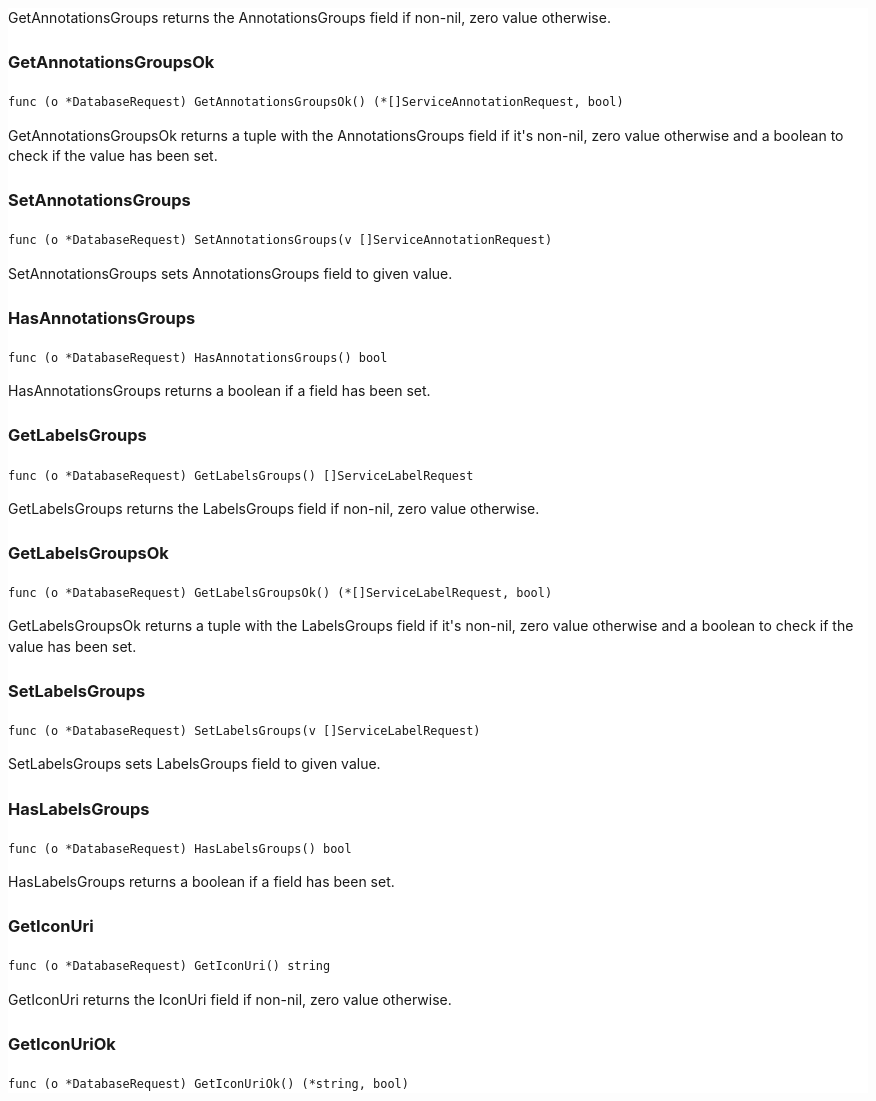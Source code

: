 GetAnnotationsGroups returns the AnnotationsGroups field if non-nil, zero value otherwise.

### GetAnnotationsGroupsOk

`func (o *DatabaseRequest) GetAnnotationsGroupsOk() (*[]ServiceAnnotationRequest, bool)`

GetAnnotationsGroupsOk returns a tuple with the AnnotationsGroups field if it's non-nil, zero value otherwise
and a boolean to check if the value has been set.

### SetAnnotationsGroups

`func (o *DatabaseRequest) SetAnnotationsGroups(v []ServiceAnnotationRequest)`

SetAnnotationsGroups sets AnnotationsGroups field to given value.

### HasAnnotationsGroups

`func (o *DatabaseRequest) HasAnnotationsGroups() bool`

HasAnnotationsGroups returns a boolean if a field has been set.

### GetLabelsGroups

`func (o *DatabaseRequest) GetLabelsGroups() []ServiceLabelRequest`

GetLabelsGroups returns the LabelsGroups field if non-nil, zero value otherwise.

### GetLabelsGroupsOk

`func (o *DatabaseRequest) GetLabelsGroupsOk() (*[]ServiceLabelRequest, bool)`

GetLabelsGroupsOk returns a tuple with the LabelsGroups field if it's non-nil, zero value otherwise
and a boolean to check if the value has been set.

### SetLabelsGroups

`func (o *DatabaseRequest) SetLabelsGroups(v []ServiceLabelRequest)`

SetLabelsGroups sets LabelsGroups field to given value.

### HasLabelsGroups

`func (o *DatabaseRequest) HasLabelsGroups() bool`

HasLabelsGroups returns a boolean if a field has been set.

### GetIconUri

`func (o *DatabaseRequest) GetIconUri() string`

GetIconUri returns the IconUri field if non-nil, zero value otherwise.

### GetIconUriOk

`func (o *DatabaseRequest) GetIconUriOk() (*string, bool)`
